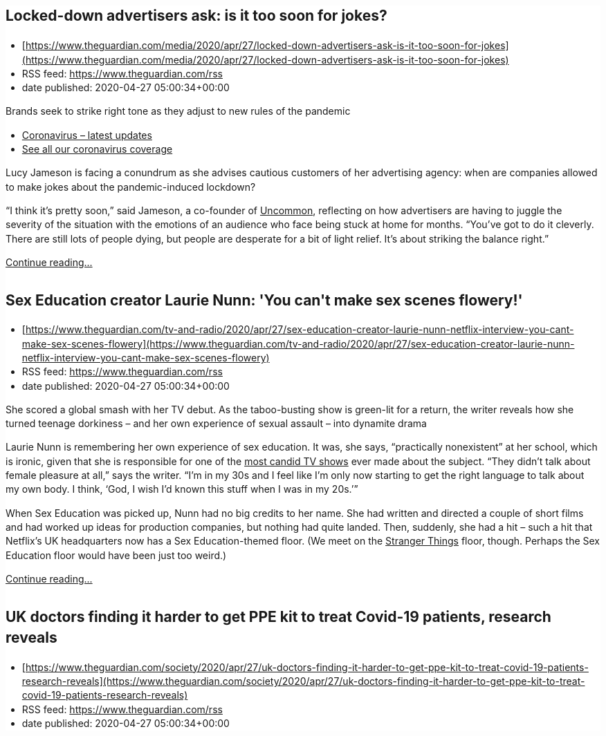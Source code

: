 ## Locked-down advertisers ask: is it too soon for jokes?
 - [https://www.theguardian.com/media/2020/apr/27/locked-down-advertisers-ask-is-it-too-soon-for-jokes](https://www.theguardian.com/media/2020/apr/27/locked-down-advertisers-ask-is-it-too-soon-for-jokes)
 - RSS feed: https://www.theguardian.com/rss
 - date published: 2020-04-27 05:00:34+00:00

<p>Brands seek to strike right tone as they adjust to new rules of the pandemic</p><ul><li><a href="https://www.theguardian.com/world/series/coronavirus-live/latest">Coronavirus – latest updates</a></li><li><a href="https://www.theguardian.com/world/coronavirus-outbreak">See all our coronavirus coverage</a></li></ul><p>Lucy Jameson is facing a conundrum as she advises cautious customers of her advertising agency: when are companies allowed to make jokes about the pandemic-induced lockdown?</p><p>“I think it’s pretty soon,” said Jameson, a co-founder of <a href="http://www.uncommon.london/">Uncommon</a>, reflecting on how advertisers are having to juggle the severity of the situation with the emotions of an audience who face being stuck at home for months. “You’ve got to do it cleverly. There are still lots of people dying, but people are desperate for a bit of light relief. It’s about striking the balance right.”</p> <a href="https://www.theguardian.com/media/2020/apr/27/locked-down-advertisers-ask-is-it-too-soon-for-jokes">Continue reading...</a>

## Sex Education creator Laurie Nunn: 'You can't make sex scenes flowery!'
 - [https://www.theguardian.com/tv-and-radio/2020/apr/27/sex-education-creator-laurie-nunn-netflix-interview-you-cant-make-sex-scenes-flowery](https://www.theguardian.com/tv-and-radio/2020/apr/27/sex-education-creator-laurie-nunn-netflix-interview-you-cant-make-sex-scenes-flowery)
 - RSS feed: https://www.theguardian.com/rss
 - date published: 2020-04-27 05:00:34+00:00

<p>She scored a global smash with her TV debut. As the taboo-busting show is green-lit for a return, the writer reveals how she turned teenage dorkiness – and her own experience of sexual assault – into dynamite drama</p><p>Laurie Nunn is remembering her own experience of sex education. It was, she says, “practically nonexistent” at her school, which is ironic, given that she is responsible for one of the <a href="https://www.theguardian.com/tv-and-radio/sex-education">most candid TV shows</a> ever made about the subject. “They didn’t talk about female pleasure at all,” says the writer. “I’m in my 30s and I feel like I’m only now starting to get the right language to talk about my own body. I think, ‘God, I wish I’d known this stuff when I was in my 20s.’”</p><p>When Sex Education was picked up, Nunn had no big credits to her name. She had written and directed a couple of short films and had worked up ideas for production companies, but nothing had quite landed. Then, suddenly, she had a hit – such a hit that Netflix’s UK headquarters now has a Sex Education-themed floor. (We meet on the <a href="https://www.theguardian.com/tv-and-radio/2019/jul/22/stranger-things-netflix-duffer-brothers">Stranger Things</a> floor, though. Perhaps the Sex Education floor would have been just too weird.)</p> <a href="https://www.theguardian.com/tv-and-radio/2020/apr/27/sex-education-creator-laurie-nunn-netflix-interview-you-cant-make-sex-scenes-flowery">Continue reading...</a>

## UK doctors finding it harder to get PPE kit to treat Covid-19 patients, research reveals
 - [https://www.theguardian.com/society/2020/apr/27/uk-doctors-finding-it-harder-to-get-ppe-kit-to-treat-covid-19-patients-research-reveals](https://www.theguardian.com/society/2020/apr/27/uk-doctors-finding-it-harder-to-get-ppe-kit-to-treat-covid-19-patients-research-reveals)
 - RSS feed: https://www.theguardian.com/rss
 - date published: 2020-04-27 05:00:34+00:00
